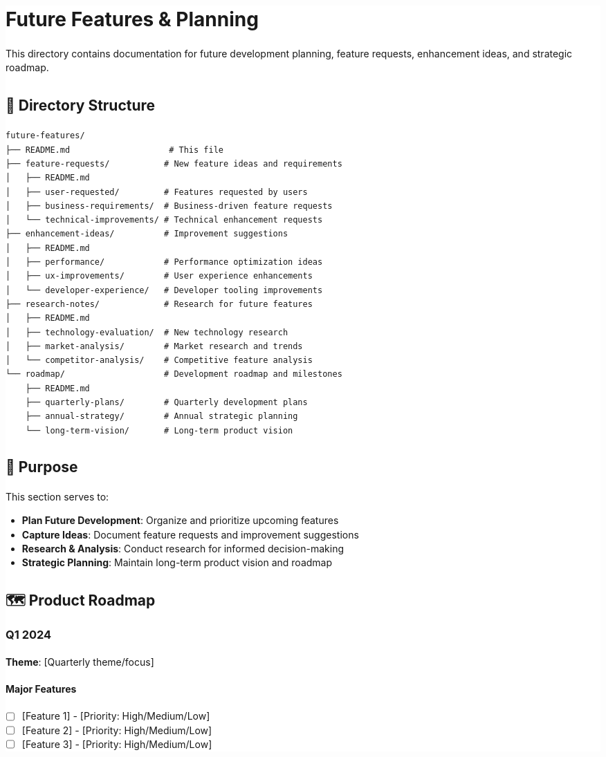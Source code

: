 # Future Features & Planning

This directory contains documentation for future development planning, feature requests, enhancement ideas, and strategic roadmap.

## 📁 Directory Structure

```
future-features/
├── README.md                    # This file
├── feature-requests/           # New feature ideas and requirements
│   ├── README.md
│   ├── user-requested/         # Features requested by users
│   ├── business-requirements/  # Business-driven feature requests
│   └── technical-improvements/ # Technical enhancement requests
├── enhancement-ideas/          # Improvement suggestions
│   ├── README.md
│   ├── performance/            # Performance optimization ideas
│   ├── ux-improvements/        # User experience enhancements
│   └── developer-experience/   # Developer tooling improvements
├── research-notes/             # Research for future features
│   ├── README.md
│   ├── technology-evaluation/  # New technology research
│   ├── market-analysis/        # Market research and trends
│   └── competitor-analysis/    # Competitive feature analysis
└── roadmap/                    # Development roadmap and milestones
    ├── README.md
    ├── quarterly-plans/        # Quarterly development plans
    ├── annual-strategy/        # Annual strategic planning
    └── long-term-vision/       # Long-term product vision
```

## 🎯 Purpose

This section serves to:

- **Plan Future Development**: Organize and prioritize upcoming features
- **Capture Ideas**: Document feature requests and improvement suggestions
- **Research & Analysis**: Conduct research for informed decision-making
- **Strategic Planning**: Maintain long-term product vision and roadmap

## 🗺️ Product Roadmap

### Q1 2024

**Theme**: [Quarterly theme/focus]

#### Major Features

- [ ] [Feature 1] - [Priority: High/Medium/Low]
- [ ] [Feature 2] - [Priority: High/Medium/Low]
- [ ] [Feature 3] - [Priority: High/Medium/Low]
